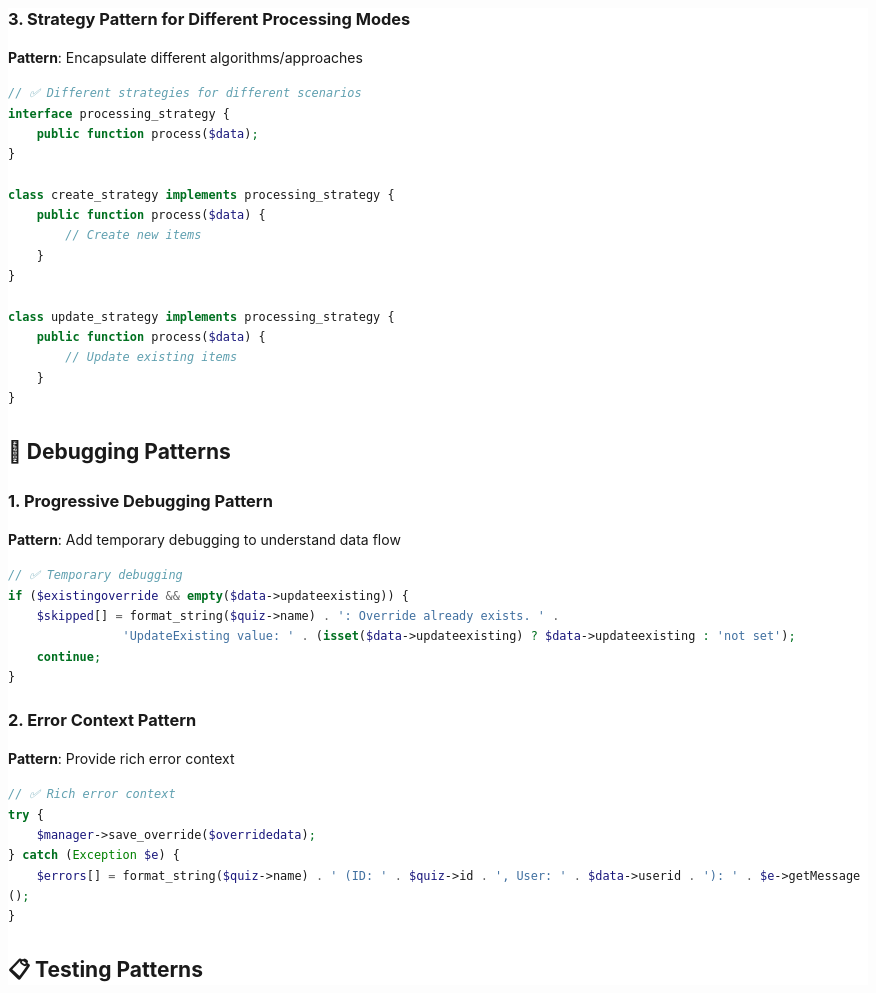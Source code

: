 ### 3. Strategy Pattern for Different Processing Modes

**Pattern**: Encapsulate different algorithms/approaches

```php
// ✅ Different strategies for different scenarios
interface processing_strategy {
    public function process($data);
}

class create_strategy implements processing_strategy {
    public function process($data) {
        // Create new items
    }
}

class update_strategy implements processing_strategy {
    public function process($data) {
        // Update existing items
    }
}
```

## 🔧 Debugging Patterns

### 1. Progressive Debugging Pattern

**Pattern**: Add temporary debugging to understand data flow

```php
// ✅ Temporary debugging
if ($existingoverride && empty($data->updateexisting)) {
    $skipped[] = format_string($quiz->name) . ': Override already exists. ' .
                'UpdateExisting value: ' . (isset($data->updateexisting) ? $data->updateexisting : 'not set');
    continue;
}
```

### 2. Error Context Pattern

**Pattern**: Provide rich error context

```php
// ✅ Rich error context
try {
    $manager->save_override($overridedata);
} catch (Exception $e) {
    $errors[] = format_string($quiz->name) . ' (ID: ' . $quiz->id . ', User: ' . $data->userid . '): ' . $e->getMessage();
}
```

## 📋 Testing Patterns
